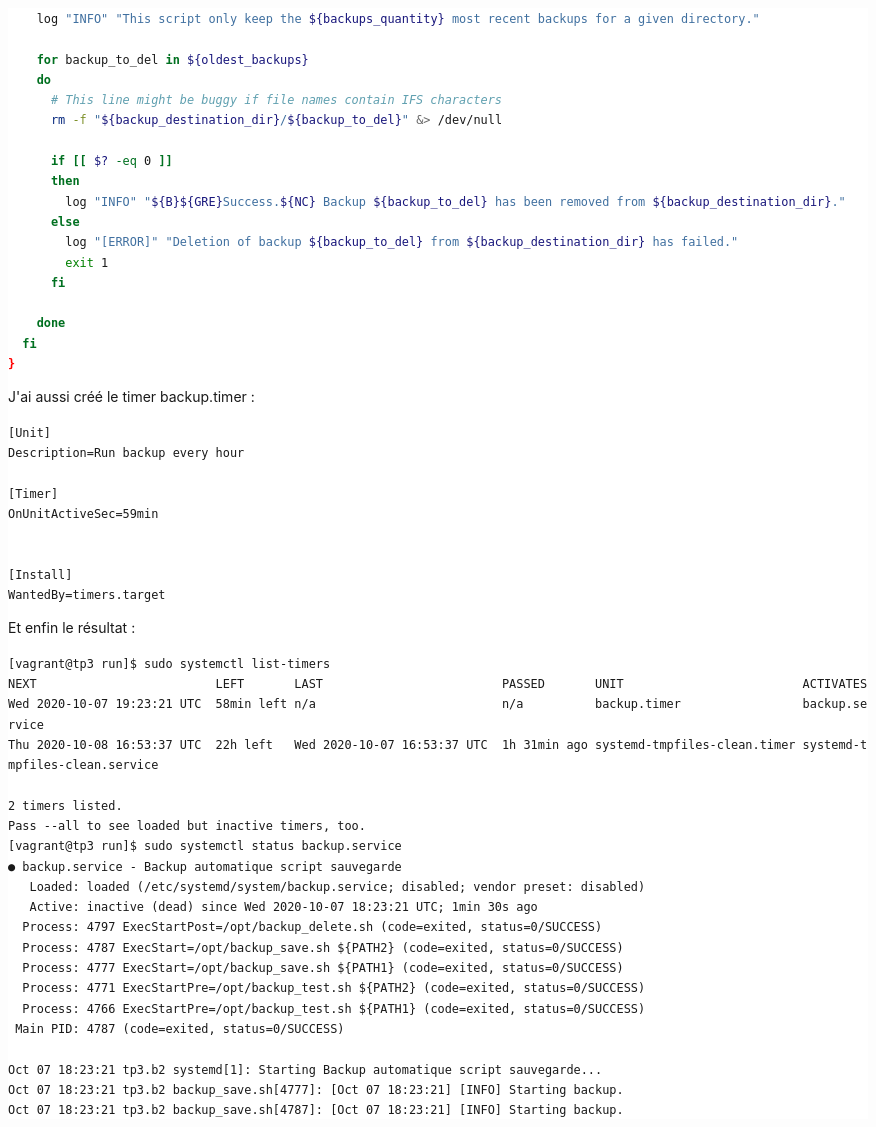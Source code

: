```bash
    log "INFO" "This script only keep the ${backups_quantity} most recent backups for a given directory."

    for backup_to_del in ${oldest_backups}
    do
      # This line might be buggy if file names contain IFS characters 
      rm -f "${backup_destination_dir}/${backup_to_del}" &> /dev/null

      if [[ $? -eq 0 ]]
      then
        log "INFO" "${B}${GRE}Success.${NC} Backup ${backup_to_del} has been removed from ${backup_destination_dir}."
      else
        log "[ERROR]" "Deletion of backup ${backup_to_del} from ${backup_destination_dir} has failed."
        exit 1
      fi

    done
  fi
}
```

J'ai aussi créé le timer backup.timer :  

```
[Unit]
Description=Run backup every hour

[Timer]
OnUnitActiveSec=59min


[Install]
WantedBy=timers.target
```

Et enfin le résultat :  

```
[vagrant@tp3 run]$ sudo systemctl list-timers
NEXT                         LEFT       LAST                         PASSED       UNIT                         ACTIVATES
Wed 2020-10-07 19:23:21 UTC  58min left n/a                          n/a          backup.timer                 backup.service
Thu 2020-10-08 16:53:37 UTC  22h left   Wed 2020-10-07 16:53:37 UTC  1h 31min ago systemd-tmpfiles-clean.timer systemd-tmpfiles-clean.service

2 timers listed.
Pass --all to see loaded but inactive timers, too.
[vagrant@tp3 run]$ sudo systemctl status backup.service
● backup.service - Backup automatique script sauvegarde
   Loaded: loaded (/etc/systemd/system/backup.service; disabled; vendor preset: disabled)
   Active: inactive (dead) since Wed 2020-10-07 18:23:21 UTC; 1min 30s ago
  Process: 4797 ExecStartPost=/opt/backup_delete.sh (code=exited, status=0/SUCCESS)
  Process: 4787 ExecStart=/opt/backup_save.sh ${PATH2} (code=exited, status=0/SUCCESS)
  Process: 4777 ExecStart=/opt/backup_save.sh ${PATH1} (code=exited, status=0/SUCCESS)
  Process: 4771 ExecStartPre=/opt/backup_test.sh ${PATH2} (code=exited, status=0/SUCCESS)
  Process: 4766 ExecStartPre=/opt/backup_test.sh ${PATH1} (code=exited, status=0/SUCCESS)
 Main PID: 4787 (code=exited, status=0/SUCCESS)

Oct 07 18:23:21 tp3.b2 systemd[1]: Starting Backup automatique script sauvegarde...
Oct 07 18:23:21 tp3.b2 backup_save.sh[4777]: [Oct 07 18:23:21] [INFO] Starting backup.
Oct 07 18:23:21 tp3.b2 backup_save.sh[4787]: [Oct 07 18:23:21] [INFO] Starting backup.
```